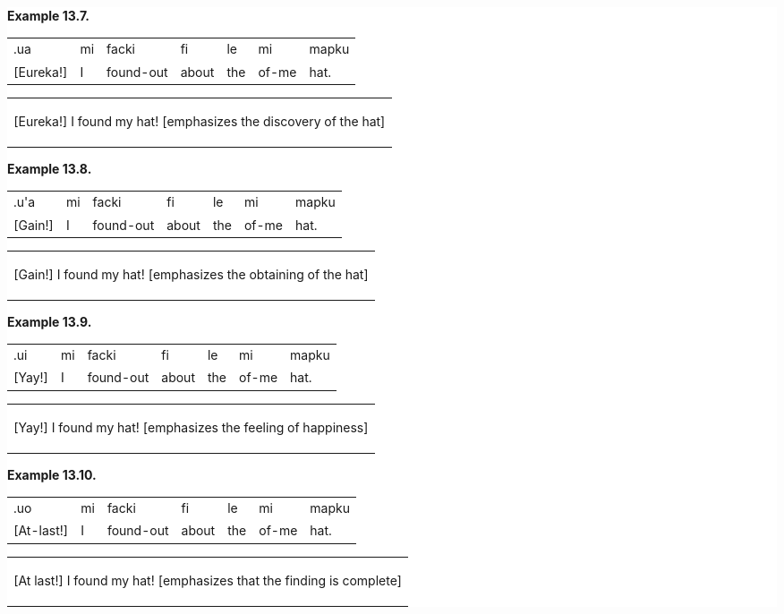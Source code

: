 <div class="interlinear-gloss-example example">
<a id="example-random-id-qFgi"></a>

**Example 13.7. <a id="c13e2d1"></a>** 

<table class="interlinear-gloss"><colgroup></colgroup><tbody><tr class="jbo"><td>.ua</td><td>mi</td><td>facki</td><td>fi</td><td>le</td><td>mi</td><td>mapku</td></tr><tr class="gloss"><td>[Eureka!]</td><td>I</td><td>found-out</td><td>about</td><td>the</td><td>of-me</td><td>hat.</td></tr></tbody></table>

<table class="interlinear-gloss"><tbody><tr class="para"><td colspan="12321"><p class="natlang">[Eureka!] I found my hat! [emphasizes the discovery of the hat]</p></td></tr></tbody></table>

</div>  
<div class="interlinear-gloss-example example">
<a id="example-random-id-qFgv"></a>

**Example 13.8. <a id="c13e2d2"></a>** 

<table class="interlinear-gloss"><colgroup></colgroup><tbody><tr class="jbo"><td>.u'a</td><td>mi</td><td>facki</td><td>fi</td><td>le</td><td>mi</td><td>mapku</td></tr><tr class="gloss"><td>[Gain!]</td><td>I</td><td>found-out</td><td>about</td><td>the</td><td>of-me</td><td>hat.</td></tr></tbody></table>

<table class="interlinear-gloss"><tbody><tr class="para"><td colspan="12321"><p class="natlang">[Gain!] I found my hat! [emphasizes the obtaining of the hat]</p></td></tr></tbody></table>

</div>  
<div class="interlinear-gloss-example example">
<a id="example-random-id-qFh5"></a>

**Example 13.9. <a id="c13e2d3"></a>** 

<table class="interlinear-gloss"><colgroup></colgroup><tbody><tr class="jbo"><td>.ui</td><td>mi</td><td>facki</td><td>fi</td><td>le</td><td>mi</td><td>mapku</td></tr><tr class="gloss"><td>[Yay!]</td><td>I</td><td>found-out</td><td>about</td><td>the</td><td>of-me</td><td>hat.</td></tr></tbody></table>

<table class="interlinear-gloss"><tbody><tr class="para"><td colspan="12321"><p class="natlang">[Yay!] I found my hat! [emphasizes the feeling of happiness]</p></td></tr></tbody></table>

</div>  
<div class="interlinear-gloss-example example">
<a id="example-random-id-qfHA"></a>

**Example 13.10. <a id="c13e2d4"></a>** 

<table class="interlinear-gloss"><colgroup></colgroup><tbody><tr class="jbo"><td>.uo</td><td>mi</td><td>facki</td><td>fi</td><td>le</td><td>mi</td><td>mapku</td></tr><tr class="gloss"><td>[At-last!]</td><td>I</td><td>found-out</td><td>about</td><td>the</td><td>of-me</td><td>hat.</td></tr></tbody></table>

<table class="interlinear-gloss"><tbody><tr class="para"><td colspan="12321"><p class="natlang">[At last!] I found my hat! [emphasizes that the finding is complete]</p></td></tr></tbody></table>

</div>  
<div class="interlinear-gloss-example example">
<a id="example-random-id-qfHC"></a>

